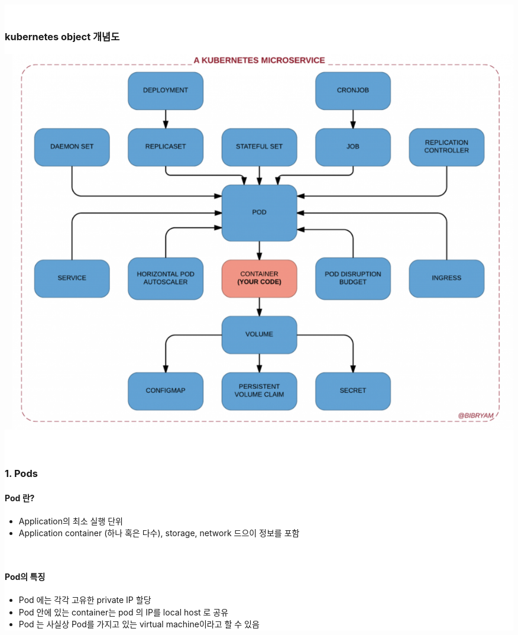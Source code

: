 <br>

### kubernetes object 개념도

![image-20200923101743533](../../images/image-20200923101743533.png)

<br>

### 1. Pods

#### Pod 란?

- Application의 최소 실행 단위
- Application container (하나 혹은 다수), storage, network 드으이 정보를 포함

<br>

#### Pod의 특징

- Pod 에는 각각 고유한 private IP 할당
- Pod 안에 있는 container는 pod 의 IP를 local host 로 공유
- Pod 는 사실상 Pod를 가지고 있는 virtual machine이라고 할 수 있음
